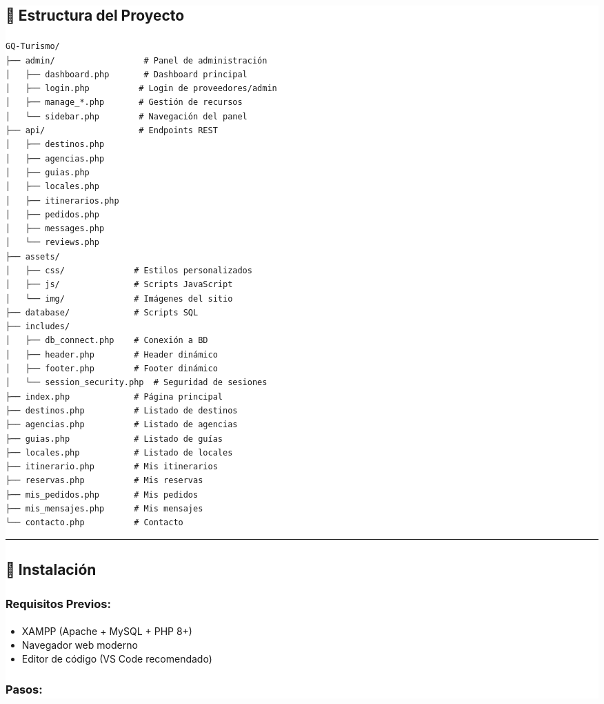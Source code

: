 
## 📁 Estructura del Proyecto

```
GQ-Turismo/
├── admin/                  # Panel de administración
│   ├── dashboard.php       # Dashboard principal
│   ├── login.php          # Login de proveedores/admin
│   ├── manage_*.php       # Gestión de recursos
│   └── sidebar.php        # Navegación del panel
├── api/                   # Endpoints REST
│   ├── destinos.php
│   ├── agencias.php
│   ├── guias.php
│   ├── locales.php
│   ├── itinerarios.php
│   ├── pedidos.php
│   ├── messages.php
│   └── reviews.php
├── assets/
│   ├── css/              # Estilos personalizados
│   ├── js/               # Scripts JavaScript
│   └── img/              # Imágenes del sitio
├── database/             # Scripts SQL
├── includes/
│   ├── db_connect.php    # Conexión a BD
│   ├── header.php        # Header dinámico
│   ├── footer.php        # Footer dinámico
│   └── session_security.php  # Seguridad de sesiones
├── index.php             # Página principal
├── destinos.php          # Listado de destinos
├── agencias.php          # Listado de agencias
├── guias.php             # Listado de guías
├── locales.php           # Listado de locales
├── itinerario.php        # Mis itinerarios
├── reservas.php          # Mis reservas
├── mis_pedidos.php       # Mis pedidos
├── mis_mensajes.php      # Mis mensajes
└── contacto.php          # Contacto
```

---

## 🚀 Instalación

### **Requisitos Previos**:
- XAMPP (Apache + MySQL + PHP 8+)
- Navegador web moderno
- Editor de código (VS Code recomendado)

### **Pasos**:
